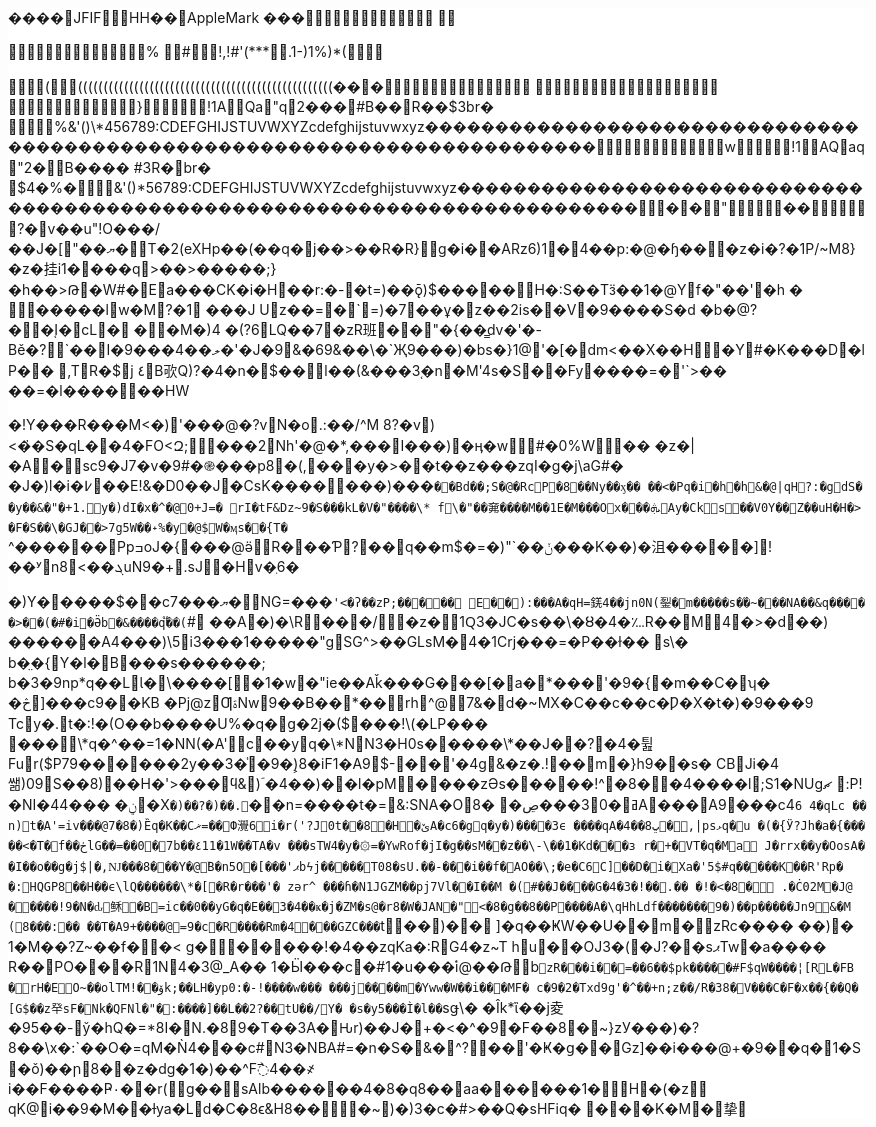 ���� JFIF  H H  �� AppleMark
�� � 

 
% #!,!#'(\*\*\*.1-)1%)\*(
 
(((((((((((((((((((((((((((((((((((((((((((((((((((���           
        
   } !1AQa"q2���#B��R��$3br� 
%&'()\*456789:CDEFGHIJSTUVWXYZcdefghijstuvwxyz�������������������������������������������������������������������������  w !1AQaq"2�B���� #3R�br�
$4�%�&'()\*56789:CDEFGHIJSTUVWXYZcdefghijstuvwxyz�������������������������������������������������������������������������� ��" ��   ? �v��u"!O���/��J�["��ޔ�҅T�2(eXHp ��(��q�j��>��R�R}g�i��ARz6)1�4��p:�@�ɧ���z�i�?�1P/~M8}�z � 挂i1����q>��>�����;}�h��>Թ �W#�Ea���CK�i�H��r:�-�t=)��ǭ)$�����H�:S��Tӟ��1�@Yf�"��'�h �
�����lw�M?�1 ���J Uz��=�`=)�7��ұ�z��2is��V�9����S�d
�b�@?��֚I�cL� ��M�)4
�(?6LQ��7�zR班��"�{��̳dv�'�-Bě�?`��I�ލ��4���9�'�J�9&�69&��\�`Җ9���)�bs�}1@'�[�dm<��X��H�Y#�K���D�lP�� ,TR�$j ٤B㰤Q)?�4�n�$��l��(&���3֚�n�M'4s�S��Fy����=�'`>�� ��=�l������HW

 �!Y���R���M<�)'���@�?vN�o.:��/^M 8?�v)<�҆�S�qL��4�FO<Զ;���2Nh'�@�\*,���I���)�ӊ�w#�0%W��
�z�|�A�sc9�J7�v�9#�֎���p8�(,���y�>��t��z���zqI�g�j\aG#� �J�)l�i�߇��E!&�D0��J�CsK�������)���`��Bd��;S�@�RcP�8��Ny��ӽ�� ��<�Pq�i�h�h &�@|qH?:�gdS��y��&�"�+1.y�)dI�x�^�@0+J=� 
rI�tF&Dz~9�S���kL�V�"����\*
f\�"�� 㚕����M��1E�M���Ox���ܞAy�Cks��V0Y��Z��uH�H�>�F�S��\�GJ��>7g5W��˖%�y�@$W�ӎs��{T�`^������PpߏoJ�{���@ӛR���Ƥ?��q��m$�=�)"`��ݩ���K��)�沮�����]!��ʸn8<��ܓuN9�+.sJ�Hv�ֽ6�
 
 �)Y�����$��cޔ���7�NG=���`'<�ʔ��zP;�� ���
E��):���A�qH=錓4��jn0N(銐�m�����s�֝�~���NA��&q��� ��>��(�#�i�Ӛb�&����q֟��(`# ��A�)�\R���/�z�1Ԛ3�JC�s� � \�ȣ�4�؊R��M4�>�d��) ������A4���)\5i3���1�����"gSG^>��GLsM�4�1Crj���=�P��ɫ�� s\�
b�̤�{Y�l�⯒B���s������; b�3�9np\*q��LƖ�\����[�1�w�"ie��Aǩ���G���[�a�\*���'�9�{�m��C�ʮ� �څ]���c9��KB �Pj@zƢۃNw9��B��\*��rh󃞕^@7&�d�~MX�C��c��c�Ƿ�X�t�)�9���9 Tcy�.t�:!�(O��b����U%�q�ց�2j�($���!\(�LP��� ���\*q�^��=1�NN(�A'c��y݌q�\*NN3�H0s�����\*��J��?�4�튎Fur($P79������2y��3�֓�9�)͕8�iF1�A9$-��'�4g&�z�.!��m�}h9��s�
CBJi�4쌞)09S��8)��H�'>���ϥ&)ؐ �4��)��l�pM� ���zӘs�����!^�8��4����l;S1�NU gޗ :P!�NI�4ݧ� ���4�X`�)��?�)��.`��n=����t�= &:SNA�O8� �ߥ�30���ڝA���A9���c4`6 4�qLc
��n)t�A'=iv���@7�8�)Ȅq�K��Cޜ=��Ф灚6i� r('?J0t��8�H�ێA�c6�gq�y�)����3ϵ
����qA �4 ��ڀ8�,|psޅq�u �(�{Ӱ ?Jh�a�{�����<�T�f��ڂlG��=��0 �7b��٤11�1W��TA�v ���sTW4�y�۞=�YwRof�jI�g��sM��z��\-\��1�Kd���ɜ
r�+�VT �q�Ma
J�rrx��y�OosA��I��o��g�j$|�,Ǌ���8���Y�@ۙB�n5Oޕ'���]�׎bϟj�����T08�sU.��-���i��f�AO��\;�e�C6C]��D�i�Xa�'5$#q���� �K��R'Rp��:HQGP8⟻��H��ϵ\lQ������\*�[�R�r���'�
zǝr^ ���ɦ�N1JGZM��pj7Vl��I��M
�(#��J����G�4�3�!��.��
�!�<�8�
.�Ċ02M�J@����� !9�N�ԃ稣�B=ic��0��yG�q�E��3�4��ҝ�j� ZM�s@� r8�W�JAN�"<�8�g��8��P����A�\qHhLdf����� ��9�)��p ����� Jn9&�M(8���:� � ��T�A9+����@=9�c �R��� �Rm�4���GZC���`t��)��
]�q��ҜW��U��m �zRc����
 ��)�
1�M��?Z~��f��<
g������!�4��zqKa�:RG4�z~T
 hu��OJ3�(�J?��sޕTw�a���� R��PO���R1N4�3@\_A��
1�Ӹ���c�#1�u���֜i@��Թb`zR���i��=��6��$pk�����#F$qW����¦[RL�FB�rH�EO~��olTM!��ۆk;��LH�yp0:�-!����w��� ���j����m�Yww�W��i���MF� c�9�2�Txd9 g'�^��+n;z��/R�38�V���C�F�x��{��Q�[G$��z癷sF�Nk�QFNl�"�:����]��L��޼��?2tU��/Y�
�s�y5���Ì�l��`sǥ\� �Îk\*ἲ��j夌� 95��-ў�hQ�=\*8I�N.�89�T��3A�Ԋr)��J� +�<�^�9�F��8�~}zУ���)�?8��\x�:`��O�=qM�Ǹ4���c#N3�NBA#=�n�S�&�^?��'�Ҝ�ց��Gz]��i���@+�9��q�1�S�ǒ)��ր8��z�dg�1�)��^F߯4��҂
i ��F����Ҏ٠��r(g��sAlb������4�8�q8��aa������׊�1H�(�z qK@i��9�M��ƚya�Ld�C�8ϵ&H8���~)�)3�c�#>��Q�sHFiq�
���K�M�挚